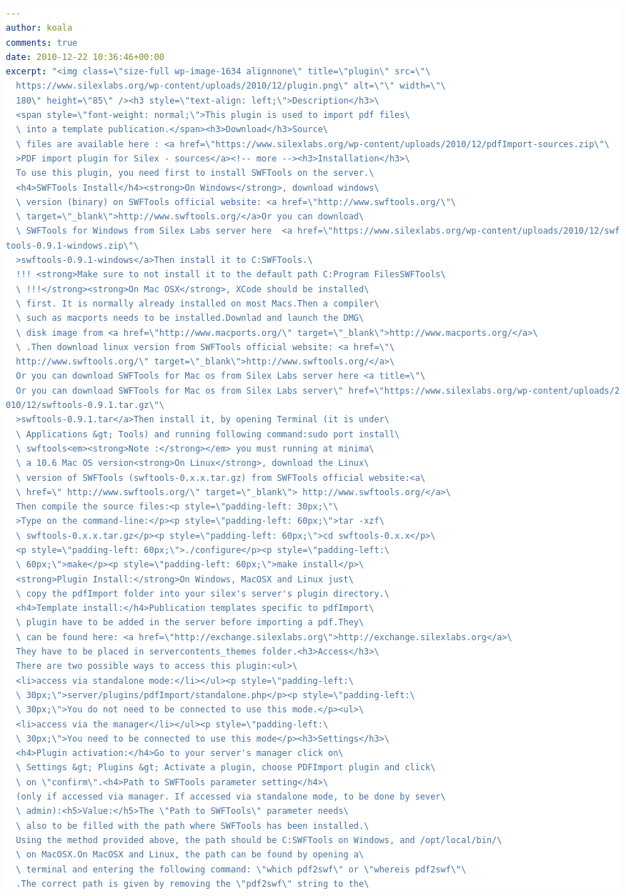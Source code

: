 ```yaml
---
author: koala
comments: true
date: 2010-12-22 10:36:46+00:00
excerpt: "<img class=\"size-full wp-image-1634 alignnone\" title=\"plugin\" src=\"\
  https://www.silexlabs.org/wp-content/uploads/2010/12/plugin.png\" alt=\"\" width=\"\
  180\" height=\"85\" /><h3 style=\"text-align: left;\">Description</h3>\
  <span style=\"font-weight: normal;\">This plugin is used to import pdf files\
  \ into a template publication.</span><h3>Download</h3>Source\
  \ files are available here : <a href=\"https://www.silexlabs.org/wp-content/uploads/2010/12/pdfImport-sources.zip\"\
  >PDF import plugin for Silex - sources</a><!-- more --><h3>Installation</h3>\
  To use this plugin, you need first to install SWFTools on the server.\
  <h4>SWFTools Install</h4><strong>On Windows</strong>, download windows\
  \ version (binary) on SWFTools official website: <a href=\"http://www.swftools.org/\"\
  \ target=\"_blank\">http://www.swftools.org/</a>Or you can download\
  \ SWFTools for Windows from Silex Labs server here  <a href=\"https://www.silexlabs.org/wp-content/uploads/2010/12/swftools-0.9.1-windows.zip\"\
  >swftools-0.9.1-windows</a>Then install it to C:SWFTools.\
  !!! <strong>Make sure to not install it to the default path C:Program FilesSWFTools\
  \ !!!</strong><strong>On Mac OSX</strong>, XCode should be installed\
  \ first. It is normally already installed on most Macs.Then a compiler\
  \ such as macports needs to be installed.Downlad and launch the DMG\
  \ disk image from <a href=\"http://www.macports.org/\" target=\"_blank\">http://www.macports.org/</a>\
  \ .Then download linux version from SWFTools official website: <a href=\"\
  http://www.swftools.org/\" target=\"_blank\">http://www.swftools.org/</a>\
  Or you can download SWFTools for Mac os from Silex Labs server here <a title=\"\
  Or you can download SWFTools for Mac os from Silex Labs server\" href=\"https://www.silexlabs.org/wp-content/uploads/2010/12/swftools-0.9.1.tar.gz\"\
  >swftools-0.9.1.tar</a>Then install it, by opening Terminal (it is under\
  \ Applications &gt; Tools) and running following command:sudo port install\
  \ swftools<em><strong>Note :</strong></em> you must running at minima\
  \ a 10.6 Mac OS version<strong>On Linux</strong>, download the Linux\
  \ version of SWFTools (swftools-0.x.x.tar.gz) from SWFTools official website:<a\
  \ href=\" http://www.swftools.org/\" target=\"_blank\"> http://www.swftools.org/</a>\
  Then compile the source files:<p style=\"padding-left: 30px;\"\
  >Type on the command-line:</p><p style=\"padding-left: 60px;\">tar -xzf\
  \ swftools-0.x.x.tar.gz</p><p style=\"padding-left: 60px;\">cd swftools-0.x.x</p>\
  <p style=\"padding-left: 60px;\">./configure</p><p style=\"padding-left:\
  \ 60px;\">make</p><p style=\"padding-left: 60px;\">make install</p>\
  <strong>Plugin Install:</strong>On Windows, MacOSX and Linux just\
  \ copy the pdfImport folder into your silex's server's plugin directory.\
  <h4>Template install:</h4>Publication templates specific to pdfImport\
  \ plugin have to be added in the server before importing a pdf.They\
  \ can be found here: <a href=\"http://exchange.silexlabs.org\">http://exchange.silexlabs.org</a>\
  They have to be placed in servercontents_themes folder.<h3>Access</h3>\
  There are two possible ways to access this plugin:<ul>\
  <li>access via standalone mode:</li></ul><p style=\"padding-left:\
  \ 30px;\">server/plugins/pdfImport/standalone.php</p><p style=\"padding-left:\
  \ 30px;\">You do not need to be connected to use this mode.</p><ul>\
  <li>access via the manager</li></ul><p style=\"padding-left:\
  \ 30px;\">You need to be connected to use this mode</p><h3>Settings</h3>\
  <h4>Plugin activation:</h4>Go to your server's manager click on\
  \ Settings &gt; Plugins &gt; Activate a plugin, choose PDFImport plugin and click\
  \ on \"confirm\".<h4>Path to SWFTools parameter setting</h4>\
  (only if accessed via manager. If accessed via standalone mode, to be done by sever\
  \ admin):<h5>Value:</h5>The \"Path to SWFTools\" parameter needs\
  \ also to be filled with the path where SWFTools has been installed.\
  Using the method provided above, the path should be C:SWFTools on Windows, and /opt/local/bin/\
  \ on MacOSX.On MacOSX and Linux, the path can be found by opening a\
  \ terminal and entering the following command: \"which pdf2swf\" or \"whereis pdf2swf\"\
  .The correct path is given by removing the \"pdf2swf\" string to the\
```